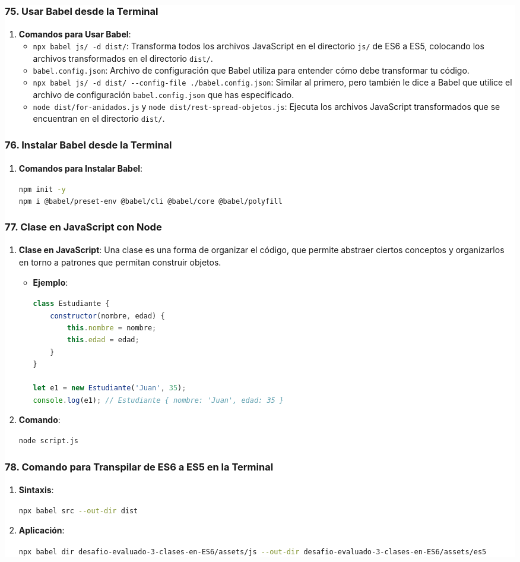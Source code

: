### 75. Usar Babel desde la Terminal

1. **Comandos para Usar Babel**:
    - `npx babel js/ -d dist/`: Transforma todos los archivos JavaScript en el directorio `js/` de ES6 a ES5, colocando los archivos transformados en el directorio `dist/`.
    - `babel.config.json`: Archivo de configuración que Babel utiliza para entender cómo debe transformar tu código.
    - `npx babel js/ -d dist/ --config-file ./babel.config.json`: Similar al primero, pero también le dice a Babel que utilice el archivo de configuración `babel.config.json` que has especificado.
    - `node dist/for-anidados.js` y `node dist/rest-spread-objetos.js`: Ejecuta los archivos JavaScript transformados que se encuentran en el directorio `dist/`.

### 76. Instalar Babel desde la Terminal

1. **Comandos para Instalar Babel**:
    ```sh
    npm init -y
    npm i @babel/preset-env @babel/cli @babel/core @babel/polyfill
    ```

### 77. Clase en JavaScript con Node

1. **Clase en JavaScript**: Una clase es una forma de organizar el código, que permite abstraer ciertos conceptos y organizarlos en torno a patrones que permitan construir objetos.
    - **Ejemplo**:
        ```js
        class Estudiante {
            constructor(nombre, edad) {
                this.nombre = nombre;
                this.edad = edad;
            }
        }

        let e1 = new Estudiante('Juan', 35);
        console.log(e1); // Estudiante { nombre: 'Juan', edad: 35 }
        ```

2. **Comando**:
    ```sh
    node script.js
    ```

### 78. Comando para Transpilar de ES6 a ES5 en la Terminal

1. **Sintaxis**:
    ```sh
    npx babel src --out-dir dist
    ```

2. **Aplicación**:
    ```sh
    npx babel dir desafio-evaluado-3-clases-en-ES6/assets/js --out-dir desafio-evaluado-3-clases-en-ES6/assets/es5
    ```
